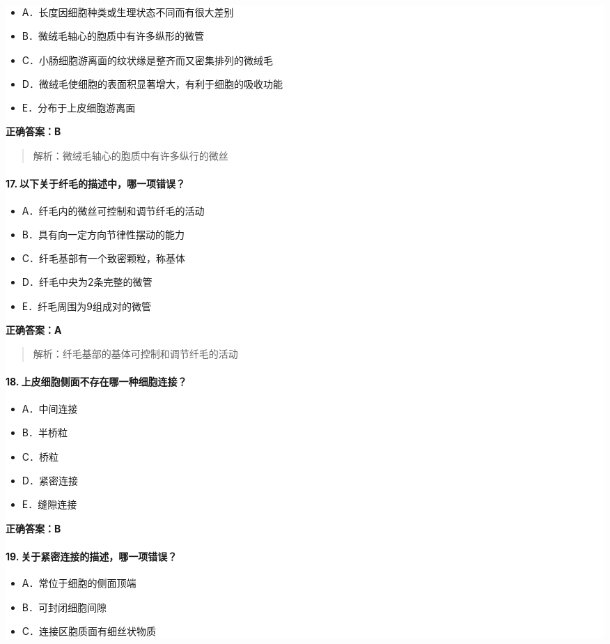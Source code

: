 * A．长度因细胞种类或生理状态不同而有很大差别

* B．微绒毛轴心的胞质中有许多纵形的微管

* C．小肠细胞游离面的纹状缘是整齐而又密集排列的微绒毛

* D．微绒毛使细胞的表面积显著增大，有利于细胞的吸收功能

* E．分布于上皮细胞游离面

**正确答案：B**

> 解析：微绒毛轴心的胞质中有许多纵行的微丝 







#### 17. 以下关于纤毛的描述中，哪一项错误？

* A．纤毛内的微丝可控制和调节纤毛的活动

* B．具有向一定方向节律性摆动的能力

* C．纤毛基部有一个致密颗粒，称基体

* D．纤毛中央为2条完整的微管

* E．纤毛周围为9组成对的微管

**正确答案：A**

> 解析：纤毛基部的基体可控制和调节纤毛的活动







#### 18. 上皮细胞侧面不存在哪一种细胞连接？

* A．中间连接

* B．半桥粒

* C．桥粒

* D．紧密连接

* E．缝隙连接

**正确答案：B**







#### 19. 关于紧密连接的描述，哪一项错误？

* A．常位于细胞的侧面顶端

* B．可封闭细胞间隙

* C．连接区胞质面有细丝状物质
